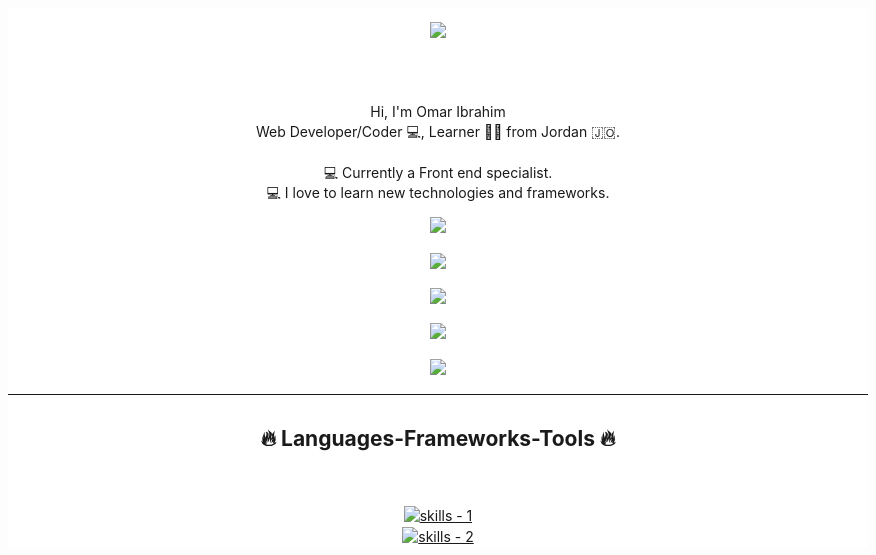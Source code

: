 
<h1 align="center">
  <a href="https://git.io/typing-svg">
    <img src="https://readme-typing-svg.herokuapp.com/?lines=Hi+There!+%F0%9F%91%8B;+I%27m+Omar+Ibrahim!;+Welcome+A+board;&center=true&font=Noto%20Sans&size=35">
  </a>
</h1>

<br />

<p align="center">
  Hi, I'm Omar Ibrahim <br/> Web Developer/Coder 💻,  Learner 🦸‍♂️ from Jordan 🇯🇴.
  <br />
  <br />
  💻 Currently a Front end specialist.
  <br />
  💻 I love to learn new technologies and frameworks.
  <br />
</p>


<div align="center"> 
  
  <a href="mailto:omaribrahim.dev@gmail.com"><img src="https://img.shields.io/badge/-Gmail-%23333?style=for-the-badge&logo=gmail&logoColor=white" target="_blank"></a>
  
  <a href="https://www.linkedin.com/in/omarkibrahim" target="_blank"><img src="https://img.shields.io/badge/-LinkedIn-%230077B5?style=for-the-badge&logo=linkedin&logoColor=white" target="_blank"></a> 
</div>
<div align="center"> 
  
 <a href="https://github.com/omarkh94/omarkh94/blob/main/Omar_Ibrahim.pdf"><img src="https://img.shields.io/badge/-Resume-%DD0031?style=for-the-badge&logo=readdotcv&logoColor=white" target="_blank"></a>
</div>
<div align="center"> 
 
  <a href="https://github.com/myCourseProjectm2025/petBarn"><img src="https://img.shields.io/badge/-LinkedIn-%230077B5?style=for-the-badge&logo=proton&logoColor=white" target="_blank"></a> 
  
  <a href="https://github.com/omarkh94/Planster"><img src="https://img.shields.io/badge/-Gmail-%23333?style=for-the-badge&logo=proton&logoColor=white" target="_blank"></a>
 
</div>
<hr />

<h2 align="center">🔥 Languages-Frameworks-Tools 🔥</h2>
<br />
<p align="center">
  <a href="https://skillicons.dev">
      <!-- first row -->
      <picture>
          <source media="(prefers-color-scheme: dark)" srcset="https://skillicons.dev/icons?i=nextjs%2Creact%2Cgit%2Chtml%2Ccss%2Cjavascript%2Cts%2Ctailwind%2Cfigma%2Cgraphql&theme=dark" />
          <source media="(prefers-color-scheme: light), (prefers-color-scheme: no-preference)" srcset="https://skillicons.dev/icons?i=nextjs%2Creact%2Cgit%2Chtml%2Ccss%2Cjavascript%2Cts%2Ctailwind%2Cfigma%2Cgraphql&theme=light" />
          <img src="https://skillicons.dev/icons?i=nextjs%2Creact%2Cgit%2Chtml%2Ccss%2Cjavascript%2Cts%2Ctailwind%2Cfigma%2Cgraphql&theme=light" alt="skills - 1" />
        </picture>
          <br />
          <!-- second row -->
          <picture>
            <source media="(prefers-color-scheme: dark)" srcset="https://skillicons.dev/icons?i=nodejs%2Cexpress%2Cmongodb%2Cmysql%2Cpostgres%2Credux%2Cfirebase%2Clinux%2cyarn%2Cnpm&theme=dark" />
            <source media="(prefers-color-scheme: light), (prefers-color-scheme: no-preference)" srcset="https://skillicons.dev/icons?i=nodejs%2Cexpress%2Cmongodb%2Cmysql%2Cpostgres%2Credux%2Cfirebase%2Clinux%2Cnpm&theme=light" />
            <img src="https://skillicons.dev/icons?i=nodejs%2Cexpress%2Cmongodb%2Cmysql%2Cpostgres%2Credux%2Cfirebase%2Clinux%2Cnpm&theme=light" alt="skills - 2" />
        </picture>

